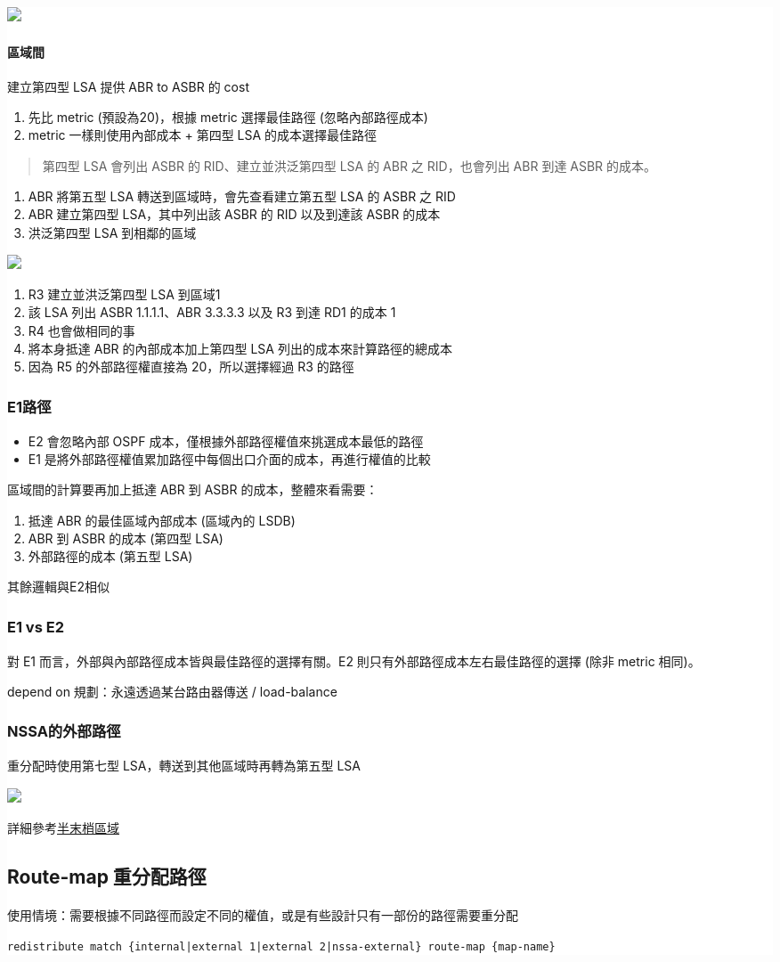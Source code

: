 ![](2019-07-05-03-53-31.png)

#### 區域間

建立第四型 LSA 提供 ABR to ASBR 的 cost

1. 先比 metric (預設為20)，根據 metric 選擇最佳路徑 (忽略內部路徑成本)
2. metric 一樣則使用內部成本 + 第四型 LSA 的成本選擇最佳路徑

> 第四型 LSA 會列出 ASBR 的 RID、建立並洪泛第四型 LSA 的 ABR 之 RID，也會列出 ABR 到達 ASBR 的成本。

1. ABR 將第五型 LSA 轉送到區域時，會先查看建立第五型 LSA 的 ASBR 之 RID
2. ABR 建立第四型 LSA，其中列出該 ASBR 的 RID 以及到達該 ASBR 的成本
3. 洪泛第四型 LSA 到相鄰的區域

![](2019-07-05-04-01-10.png)

1. R3 建立並洪泛第四型 LSA 到區域1
2. 該 LSA 列出 ASBR 1.1.1.1、ABR 3.3.3.3 以及 R3 到達 RD1 的成本 1
3. R4 也會做相同的事
4. 將本身抵達 ABR 的內部成本加上第四型 LSA 列出的成本來計算路徑的總成本
5. 因為 R5 的外部路徑權直接為 20，所以選擇經過 R3 的路徑

### E1路徑

* E2 會忽略內部 OSPF 成本，僅根據外部路徑權值來挑選成本最低的路徑
* E1 是將外部路徑權值累加路徑中每個出口介面的成本，再進行權值的比較

區域間的計算要再加上抵達 ABR 到 ASBR 的成本，整體來看需要：

1. 抵達 ABR 的最佳區域內部成本 (區域內的 LSDB)
2. ABR 到 ASBR 的成本 (第四型 LSA)
3. 外部路徑的成本 (第五型 LSA)

其餘邏輯與E2相似

### E1 vs E2

對 E1 而言，外部與內部路徑成本皆與最佳路徑的選擇有關。E2 則只有外部路徑成本左右最佳路徑的選擇 (除非 metric 相同)。

depend on 規劃：永遠透過某台路由器傳送 / load-balance

### NSSA的外部路徑

重分配時使用第七型 LSA，轉送到其他區域時再轉為第五型 LSA

![](2019-07-05-04-34-52.png)

詳細參考[半末梢區域](/note/network-associate/layer3/ospf/#半末梢區域)

## Route-map 重分配路徑

使用情境：需要根據不同路徑而設定不同的權值，或是有些設計只有一部份的路徑需要重分配

`redistribute match {internal|external 1|external 2|nssa-external} route-map {map-name}`
